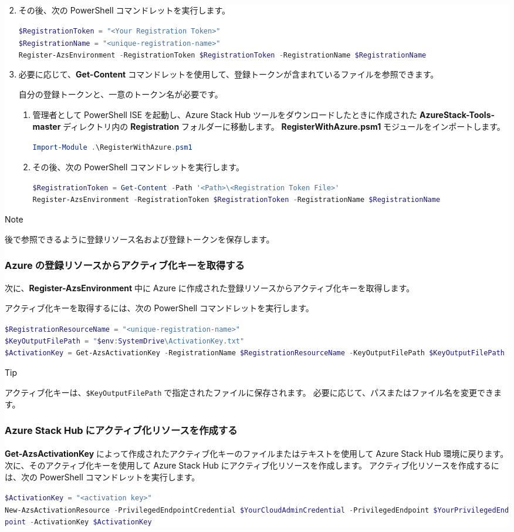 2. その後、次の PowerShell コマンドレットを実行します。

    ```powershell  
    $RegistrationToken = "<Your Registration Token>"
    $RegistrationName = "<unique-registration-name>"
    Register-AzsEnvironment -RegistrationToken $RegistrationToken -RegistrationName $RegistrationName
    ```

3. 必要に応じて、**Get-Content** コマンドレットを使用して、登録トークンが含まれているファイルを参照できます。

   自分の登録トークンと、一意のトークン名が必要です。

   1. 管理者として PowerShell ISE を起動し、Azure Stack Hub ツールをダウンロードしたときに作成された **AzureStack-Tools-master** ディレクトリ内の **Registration** フォルダーに移動します。 **RegisterWithAzure.psm1** モジュールをインポートします。

      ```powershell  
      Import-Module .\RegisterWithAzure.psm1
      ```

   2. その後、次の PowerShell コマンドレットを実行します。

      ```powershell  
      $RegistrationToken = Get-Content -Path '<Path>\<Registration Token File>'
      Register-AzsEnvironment -RegistrationToken $RegistrationToken -RegistrationName $RegistrationName
      ```

> [!NOTE]  
> 後で参照できるように登録リソース名および登録トークンを保存します。

### <a name="retrieve-an-activation-key-from-azure-registration-resource"></a>Azure の登録リソースからアクティブ化キーを取得する

次に、**Register-AzsEnvironment** 中に Azure に作成された登録リソースからアクティブ化キーを取得します。

アクティブ化キーを取得するには、次の PowerShell コマンドレットを実行します。

```PowerShell
$RegistrationResourceName = "<unique-registration-name>"
$KeyOutputFilePath = "$env:SystemDrive\ActivationKey.txt"
$ActivationKey = Get-AzsActivationKey -RegistrationName $RegistrationResourceName -KeyOutputFilePath $KeyOutputFilePath
```

> [!TIP]  
> アクティブ化キーは、`$KeyOutputFilePath` で指定されたファイルに保存されます。 必要に応じて、パスまたはファイル名を変更できます。

### <a name="create-an-activation-resource-in-azure-stack-hub"></a>Azure Stack Hub にアクティブ化リソースを作成する

**Get-AzsActivationKey** によって作成されたアクティブ化キーのファイルまたはテキストを使用して Azure Stack Hub 環境に戻ります。 次に、そのアクティブ化キーを使用して Azure Stack Hub にアクティブ化リソースを作成します。 アクティブ化リソースを作成するには、次の PowerShell コマンドレットを実行します。

```PowerShell
$ActivationKey = "<activation key>"
New-AzsActivationResource -PrivilegedEndpointCredential $YourCloudAdminCredential -PrivilegedEndpoint $YourPrivilegedEndpoint -ActivationKey $ActivationKey
```
